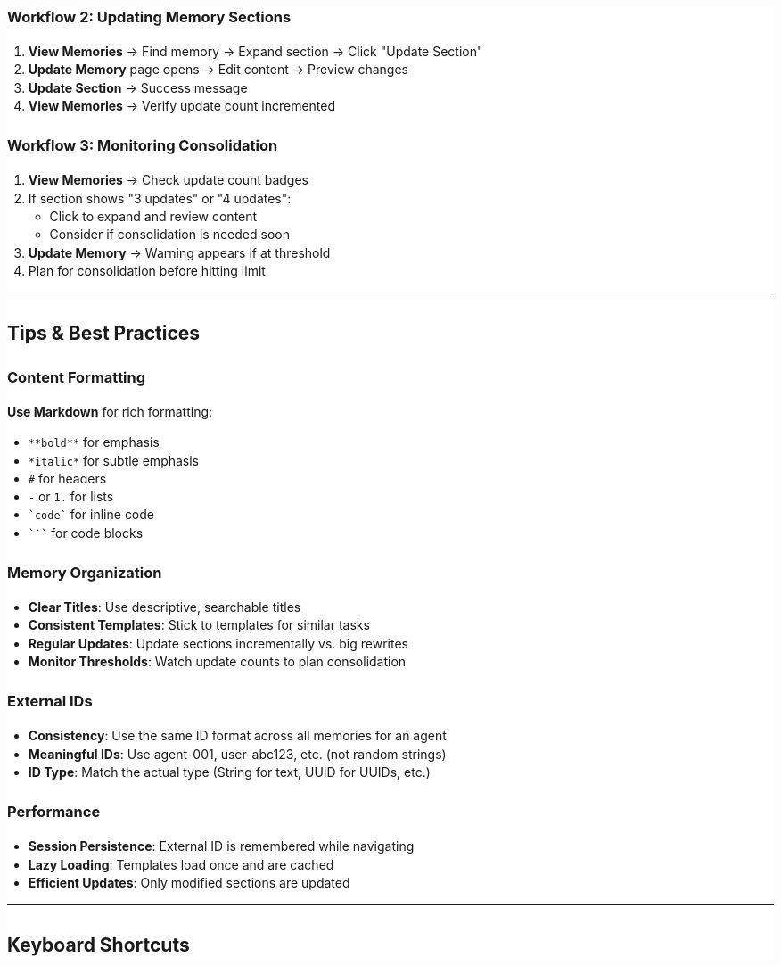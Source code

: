 ### Workflow 2: Updating Memory Sections

1. **View Memories** → Find memory → Expand section → Click "Update Section"
2. **Update Memory** page opens → Edit content → Preview changes
3. **Update Section** → Success message
4. **View Memories** → Verify update count incremented

### Workflow 3: Monitoring Consolidation

1. **View Memories** → Check update count badges
2. If section shows "3 updates" or "4 updates":
   - Click to expand and review content
   - Consider if consolidation is needed soon
3. **Update Memory** → Warning appears if at threshold
4. Plan for consolidation before hitting limit

---

## Tips & Best Practices

### Content Formatting

**Use Markdown** for rich formatting:
- `**bold**` for emphasis
- `*italic*` for subtle emphasis
- `#` for headers
- `-` or `1.` for lists
- `` `code` `` for inline code
- ` ``` ` for code blocks

### Memory Organization

- **Clear Titles**: Use descriptive, searchable titles
- **Consistent Templates**: Stick to templates for similar tasks
- **Regular Updates**: Update sections incrementally vs. big rewrites
- **Monitor Thresholds**: Watch update counts to plan consolidation

### External IDs

- **Consistency**: Use the same ID format across all memories for an agent
- **Meaningful IDs**: Use agent-001, user-abc123, etc. (not random strings)
- **ID Type**: Match the actual type (String for text, UUID for UUIDs, etc.)

### Performance

- **Session Persistence**: External ID is remembered while navigating
- **Lazy Loading**: Templates load once and are cached
- **Efficient Updates**: Only modified sections are updated

---

## Keyboard Shortcuts
